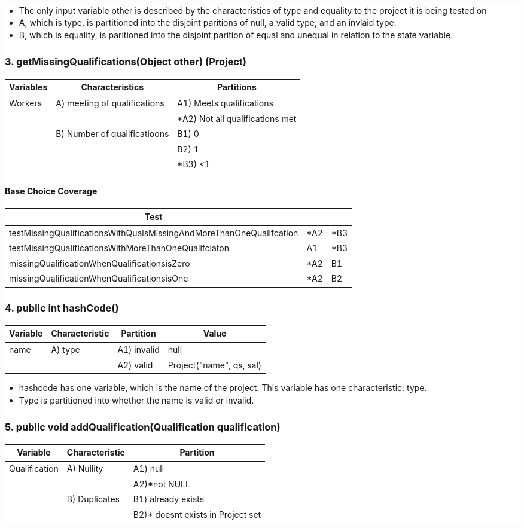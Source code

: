 - The only input variable other is described by the characteristics of type and equality to the project it is being tested on
- A, which is type, is partitioned into the disjoint paritions of null, a valid type, and an invlaid type.
- B, which is equality, is paritioned into the disjoint parition of equal and unequal in relation to the state variable.

### 3. getMissingQualifications(Object other) (Project)
| Variables | Characteristics              | Partitions                      |
|-----------|------------------------------|---------------------------------|
| Workers   | A) meeting of qualifications | A1) Meets qualifications        |
|           |                              | *A2) Not all qualifications met |
|           | B) Number of qualificatioons | B1) 0                           |
|           |                              | B2) 1                           |
|           |                              | *B3) <1                         |


#### Base Choice Coverage
| Test |     |     |
|------|-----|-----|
| testMissingQualificationsWithQualsMissingAndMoreThanOneQualifcation   | *A2 | *B3 |
| testMissingQualificationsWithMoreThanOneQualifciaton   | A1  | *B3 |
| missingQualificationWhenQualificationsisZero   | *A2 | B1  |
| missingQualificationWhenQualificationsisOne   | *A2 | B2  |

 ### 4. public int hashCode()
| Variable | Characteristic        | Partition         | Value                     |
|----------|-----------------------|-------------------|---------------------------|
| name     | A) type               | A1) invalid       |      null                 |
|          |                       | A2) valid         |  Project("name", qs, sal) |

- hashcode has one variable, which is the name of the project. This variable has one characteristic: type.
- Type is partitioned into whether the name is valid or invalid. 

 ### 5. public void addQualification(Qualification qualification)
| Variable     | Characteristic        | Partition                        |
|--------------|-----------------------|----------------------------------|
| Qualification| A) Nullity            | A1) null                         |   
|              |                       | A2)*not NULL                     |  
|              | B) Duplicates         | B1) already exists               |
|              |                       | B2)* doesnt exists in Project set|

